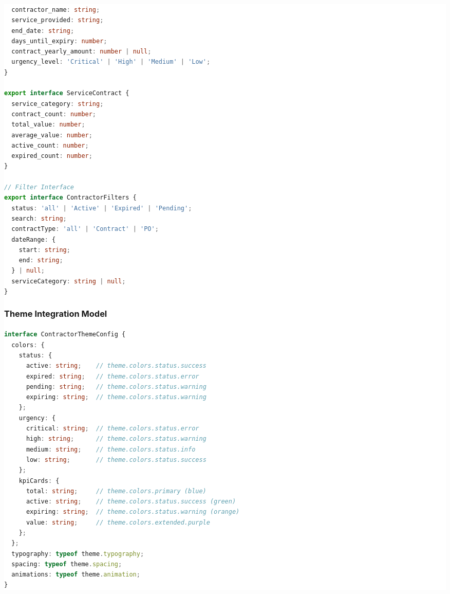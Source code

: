```typescript
  contractor_name: string;
  service_provided: string;
  end_date: string;
  days_until_expiry: number;
  contract_yearly_amount: number | null;
  urgency_level: 'Critical' | 'High' | 'Medium' | 'Low';
}

export interface ServiceContract {
  service_category: string;
  contract_count: number;
  total_value: number;
  average_value: number;
  active_count: number;
  expired_count: number;
}

// Filter Interface
export interface ContractorFilters {
  status: 'all' | 'Active' | 'Expired' | 'Pending';
  search: string;
  contractType: 'all' | 'Contract' | 'PO';
  dateRange: {
    start: string;
    end: string;
  } | null;
  serviceCategory: string | null;
}
```

### Theme Integration Model

```typescript
interface ContractorThemeConfig {
  colors: {
    status: {
      active: string;    // theme.colors.status.success
      expired: string;   // theme.colors.status.error
      pending: string;   // theme.colors.status.warning
      expiring: string;  // theme.colors.status.warning
    };
    urgency: {
      critical: string;  // theme.colors.status.error
      high: string;      // theme.colors.status.warning
      medium: string;    // theme.colors.status.info
      low: string;       // theme.colors.status.success
    };
    kpiCards: {
      total: string;     // theme.colors.primary (blue)
      active: string;    // theme.colors.status.success (green)
      expiring: string;  // theme.colors.status.warning (orange)
      value: string;     // theme.colors.extended.purple
    };
  };
  typography: typeof theme.typography;
  spacing: typeof theme.spacing;
  animations: typeof theme.animation;
}
```
